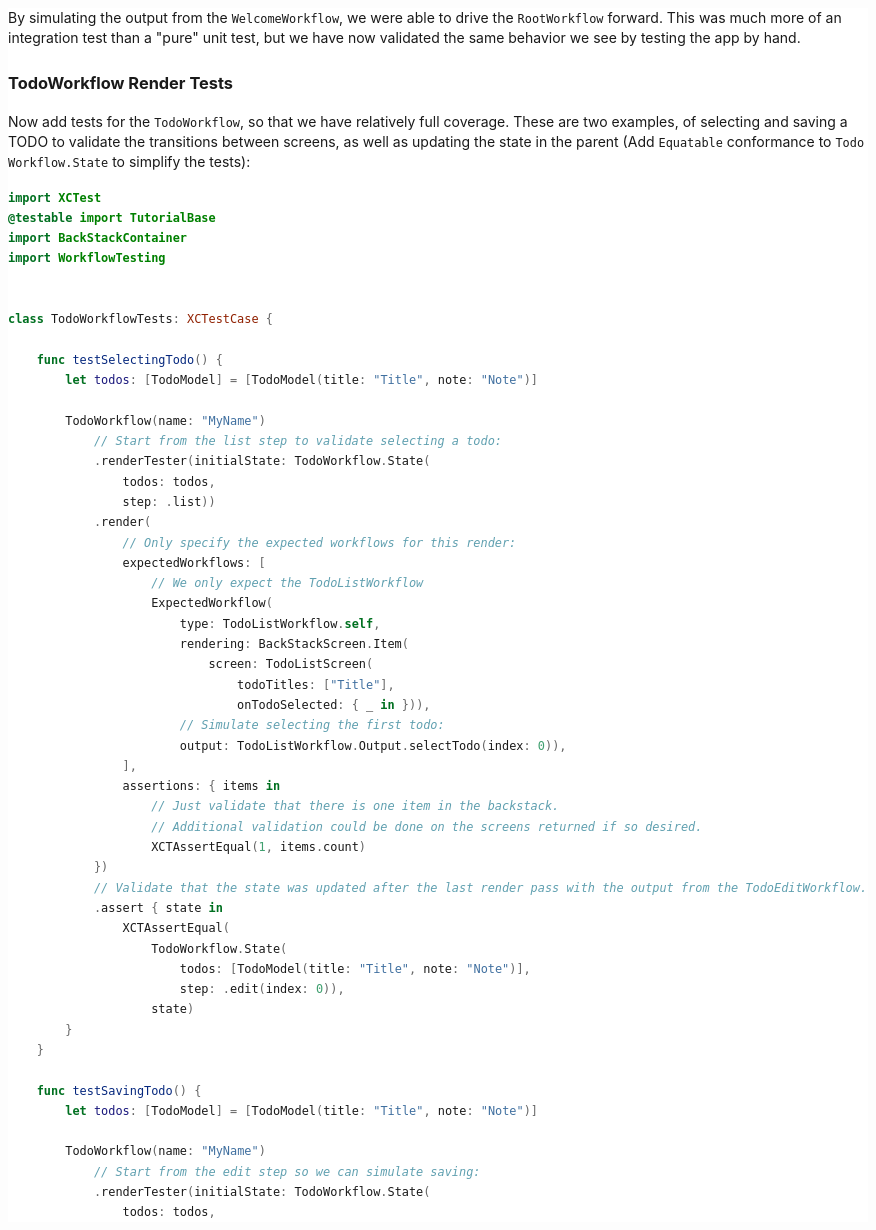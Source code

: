 By simulating the output from the `WelcomeWorkflow`, we were able to drive the `RootWorkflow` forward. This was much more of an integration test than a "pure" unit test, but we have now validated the same behavior we see by testing the app by hand.

### TodoWorkflow Render Tests

Now add tests for the `TodoWorkflow`, so that we have relatively full coverage. These are two examples, of selecting and saving a TODO to validate the transitions between screens, as well as updating the state in the parent (Add `Equatable` conformance to `TodoWorkflow.State` to simplify the tests):

```swift
import XCTest
@testable import TutorialBase
import BackStackContainer
import WorkflowTesting


class TodoWorkflowTests: XCTestCase {

    func testSelectingTodo() {
        let todos: [TodoModel] = [TodoModel(title: "Title", note: "Note")]

        TodoWorkflow(name: "MyName")
            // Start from the list step to validate selecting a todo:
            .renderTester(initialState: TodoWorkflow.State(
                todos: todos,
                step: .list))
            .render(
                // Only specify the expected workflows for this render:
                expectedWorkflows: [
                    // We only expect the TodoListWorkflow
                    ExpectedWorkflow(
                        type: TodoListWorkflow.self,
                        rendering: BackStackScreen.Item(
                            screen: TodoListScreen(
                                todoTitles: ["Title"],
                                onTodoSelected: { _ in })),
                        // Simulate selecting the first todo:
                        output: TodoListWorkflow.Output.selectTodo(index: 0)),
                ],
                assertions: { items in
                    // Just validate that there is one item in the backstack.
                    // Additional validation could be done on the screens returned if so desired.
                    XCTAssertEqual(1, items.count)
            })
            // Validate that the state was updated after the last render pass with the output from the TodoEditWorkflow.
            .assert { state in
                XCTAssertEqual(
                    TodoWorkflow.State(
                        todos: [TodoModel(title: "Title", note: "Note")],
                        step: .edit(index: 0)),
                    state)
        }
    }

    func testSavingTodo() {
        let todos: [TodoModel] = [TodoModel(title: "Title", note: "Note")]

        TodoWorkflow(name: "MyName")
            // Start from the edit step so we can simulate saving:
            .renderTester(initialState: TodoWorkflow.State(
                todos: todos,
```